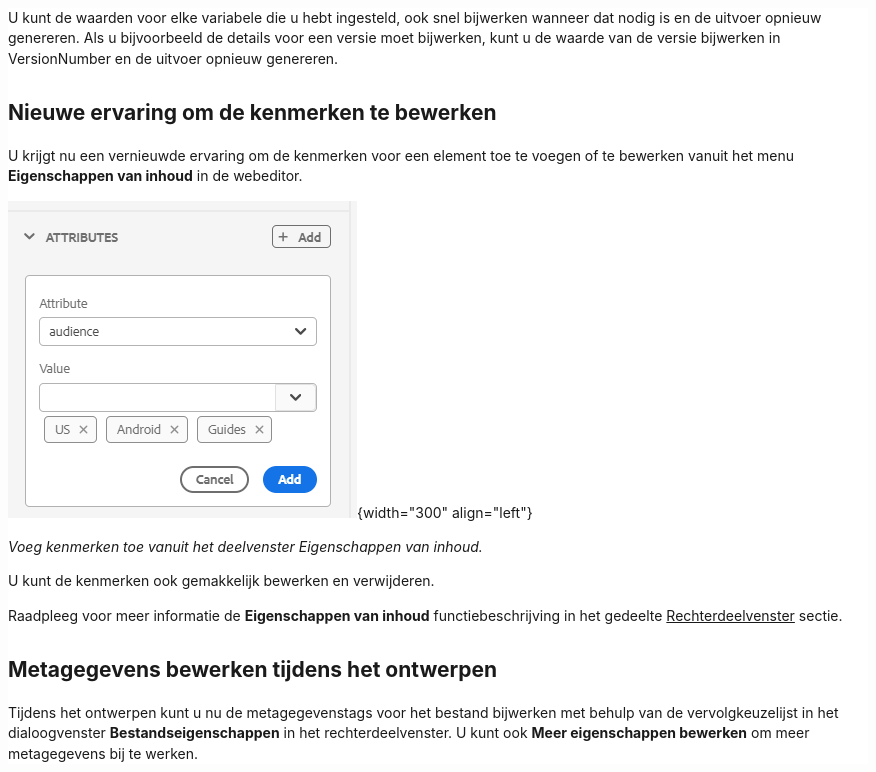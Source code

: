 U kunt de waarden voor elke variabele die u hebt ingesteld, ook snel bijwerken wanneer dat nodig is en de uitvoer opnieuw genereren. Als u bijvoorbeeld de details voor een versie moet bijwerken, kunt u de waarde van de versie bijwerken in VersionNumber en de uitvoer opnieuw genereren.


## Nieuwe ervaring om de kenmerken te bewerken

U krijgt nu een vernieuwde ervaring om de kenmerken voor een element toe te voegen of te bewerken vanuit het menu **Eigenschappen van inhoud** in de webeditor.

![Deelvenster Kenmerken](assets/attributes-multiple-properties.png){width="300" align="left"}

*Voeg kenmerken toe vanuit het deelvenster Eigenschappen van inhoud.*

U kunt de kenmerken ook gemakkelijk bewerken en verwijderen.

Raadpleeg voor meer informatie de **Eigenschappen van inhoud** functiebeschrijving in het gedeelte [Rechterdeelvenster](../user-guide/web-editor-features.md#id2051EB003YK) sectie.


## Metagegevens bewerken tijdens het ontwerpen

Tijdens het ontwerpen kunt u nu de metagegevenstags voor het bestand bijwerken met behulp van de vervolgkeuzelijst in het dialoogvenster **Bestandseigenschappen** in het rechterdeelvenster. U kunt ook **Meer eigenschappen bewerken** om meer metagegevens bij te werken.
